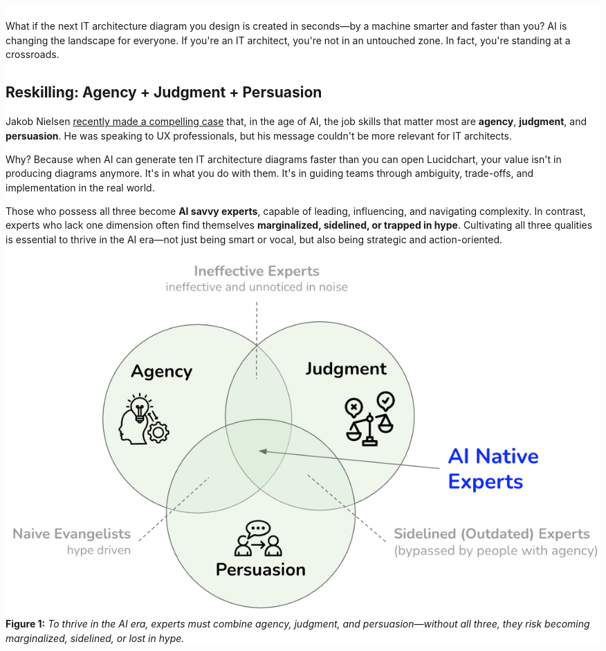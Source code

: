 <br>
What if the next IT architecture diagram you design is created in seconds—by a machine smarter and faster than you? AI is changing the landscape for everyone. If you're an IT architect, you're not in an untouched zone. In fact, you're standing at a crossroads.


## Reskilling: Agency + Judgment + Persuasion

Jakob Nielsen [recently made a compelling case](https://jakobnielsenphd.substack.com/p/ai-transition-career-transition) that, in the age of AI, the job skills that matter most are **agency**, **judgment**, and **persuasion**. He was speaking to UX professionals, but his message couldn't be more relevant for IT architects.

Why? Because when AI can generate ten IT architecture diagrams faster than you can open Lucidchart, your value isn't in producing diagrams anymore. It's in what you do with them. It's in guiding teams through ambiguity, trade-offs, and implementation in the real world.

Those who possess all three become **AI savvy experts**, capable of leading, influencing, and navigating complexity. In contrast, experts who lack one dimension often find themselves **marginalized, sidelined, or trapped in hype**. Cultivating all three qualities is essential to thrive in the AI era—not just being smart or vocal, but also being strategic and action-oriented.

![](assets/images/figures/ai-future.png)
**Figure 1:** *To thrive in the AI era, experts must combine agency, judgment, and persuasion—without all three, they risk becoming marginalized, sidelined, or lost in hype.*

